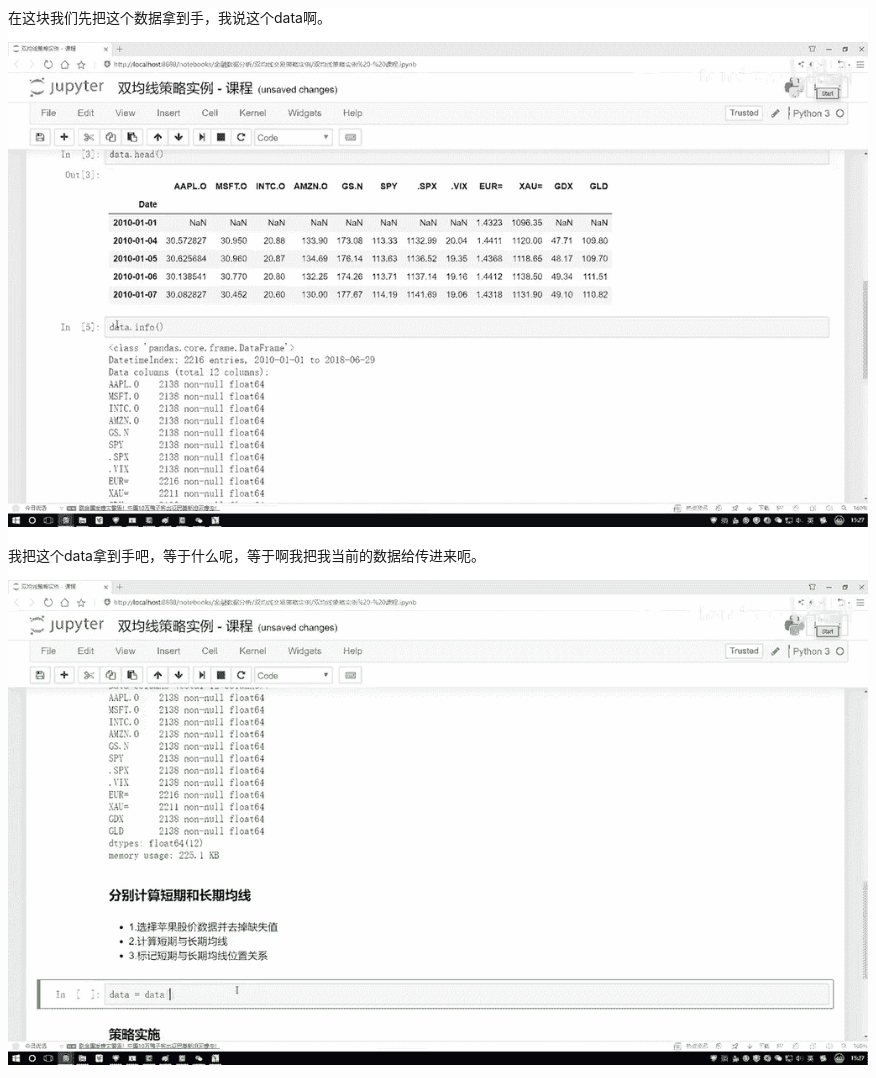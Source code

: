在这块我们先把这个数据拿到手，我说这个data啊。

![](img/09228be5a5e32011ce8c2b5030ace0e0_16.png)

我把这个data拿到手吧，等于什么呢，等于啊我把我当前的数据给传进来呃。

![](img/09228be5a5e32011ce8c2b5030ace0e0_18.png)
